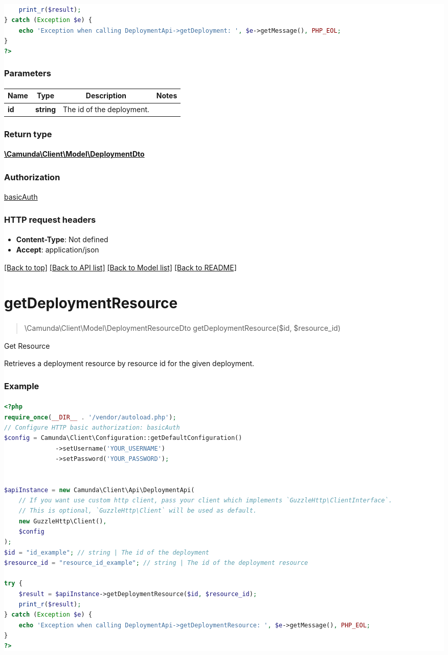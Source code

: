 ```php
    print_r($result);
} catch (Exception $e) {
    echo 'Exception when calling DeploymentApi->getDeployment: ', $e->getMessage(), PHP_EOL;
}
?>
```

### Parameters

Name | Type | Description  | Notes
------------- | ------------- | ------------- | -------------
 **id** | **string**| The id of the deployment. |

### Return type

[**\Camunda\Client\Model\DeploymentDto**](../Model/DeploymentDto.md)

### Authorization

[basicAuth](../../README.md#basicAuth)

### HTTP request headers

 - **Content-Type**: Not defined
 - **Accept**: application/json

[[Back to top]](#) [[Back to API list]](../../README.md#documentation-for-api-endpoints) [[Back to Model list]](../../README.md#documentation-for-models) [[Back to README]](../../README.md)

# **getDeploymentResource**
> \Camunda\Client\Model\DeploymentResourceDto getDeploymentResource($id, $resource_id)

Get Resource

Retrieves a deployment resource by resource id for the given deployment.

### Example
```php
<?php
require_once(__DIR__ . '/vendor/autoload.php');
// Configure HTTP basic authorization: basicAuth
$config = Camunda\Client\Configuration::getDefaultConfiguration()
              ->setUsername('YOUR_USERNAME')
              ->setPassword('YOUR_PASSWORD');


$apiInstance = new Camunda\Client\Api\DeploymentApi(
    // If you want use custom http client, pass your client which implements `GuzzleHttp\ClientInterface`.
    // This is optional, `GuzzleHttp\Client` will be used as default.
    new GuzzleHttp\Client(),
    $config
);
$id = "id_example"; // string | The id of the deployment
$resource_id = "resource_id_example"; // string | The id of the deployment resource

try {
    $result = $apiInstance->getDeploymentResource($id, $resource_id);
    print_r($result);
} catch (Exception $e) {
    echo 'Exception when calling DeploymentApi->getDeploymentResource: ', $e->getMessage(), PHP_EOL;
}
?>
```